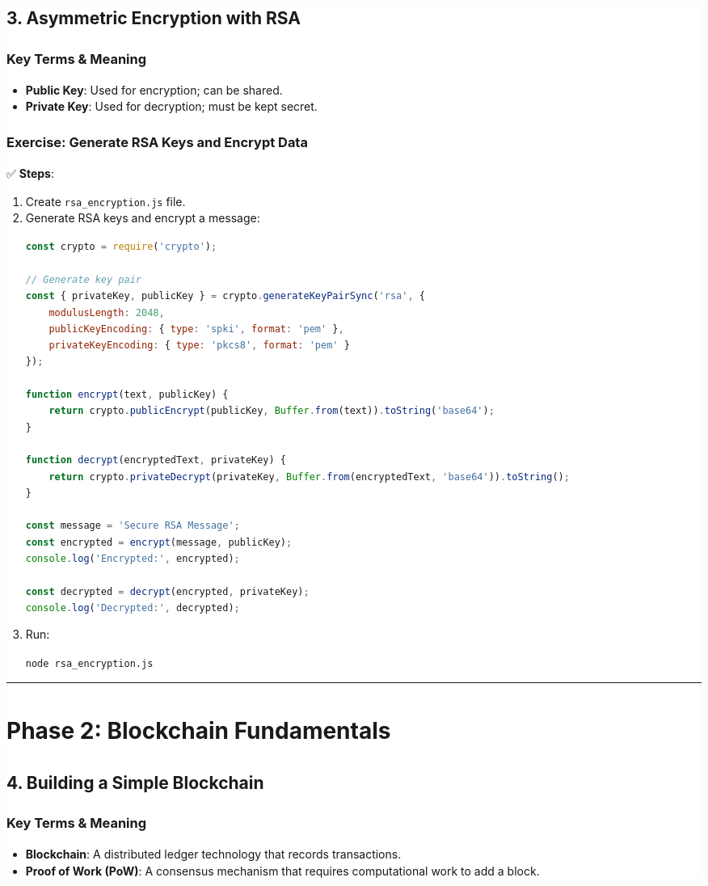 
## **3. Asymmetric Encryption with RSA**  
### **Key Terms & Meaning**
- **Public Key**: Used for encryption; can be shared.  
- **Private Key**: Used for decryption; must be kept secret.  

### **Exercise: Generate RSA Keys and Encrypt Data**  
✅ **Steps**:  
1. Create `rsa_encryption.js` file.  
2. Generate RSA keys and encrypt a message:  
   ```js
   const crypto = require('crypto');

   // Generate key pair
   const { privateKey, publicKey } = crypto.generateKeyPairSync('rsa', {
       modulusLength: 2048,
       publicKeyEncoding: { type: 'spki', format: 'pem' },
       privateKeyEncoding: { type: 'pkcs8', format: 'pem' }
   });

   function encrypt(text, publicKey) {
       return crypto.publicEncrypt(publicKey, Buffer.from(text)).toString('base64');
   }

   function decrypt(encryptedText, privateKey) {
       return crypto.privateDecrypt(privateKey, Buffer.from(encryptedText, 'base64')).toString();
   }

   const message = 'Secure RSA Message';
   const encrypted = encrypt(message, publicKey);
   console.log('Encrypted:', encrypted);

   const decrypted = decrypt(encrypted, privateKey);
   console.log('Decrypted:', decrypted);
   ```
3. Run:  
   ```sh
   node rsa_encryption.js
   ```

---

# **Phase 2: Blockchain Fundamentals**  
## **4. Building a Simple Blockchain**
### **Key Terms & Meaning**
- **Blockchain**: A distributed ledger technology that records transactions.  
- **Proof of Work (PoW)**: A consensus mechanism that requires computational work to add a block.  
